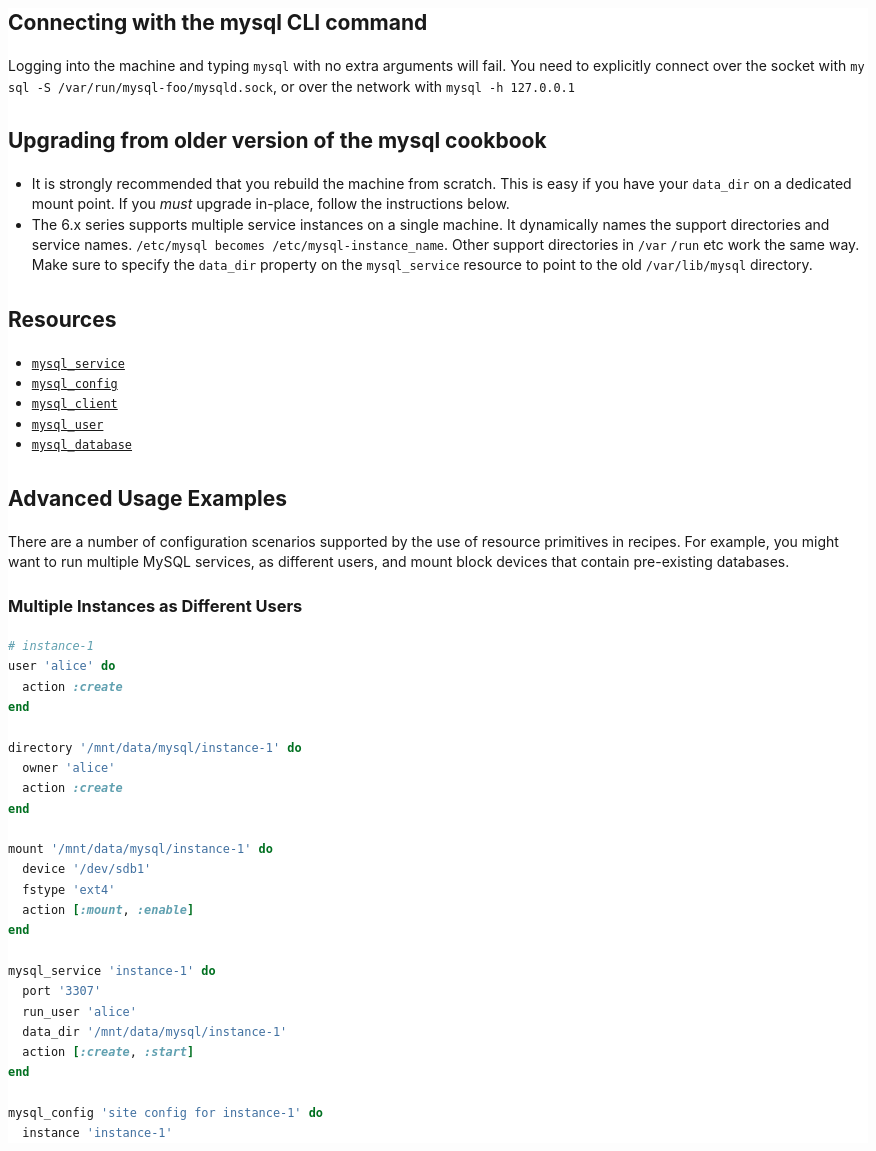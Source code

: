 ## Connecting with the mysql CLI command

Logging into the machine and typing `mysql` with no extra arguments will fail. You need to explicitly connect over the socket with `mysql -S /var/run/mysql-foo/mysqld.sock`, or over the network with `mysql -h 127.0.0.1`

## Upgrading from older version of the mysql cookbook

- It is strongly recommended that you rebuild the machine from scratch. This is easy if you have your `data_dir` on a dedicated mount point. If you _must_ upgrade in-place, follow the instructions below.
- The 6.x series supports multiple service instances on a single machine. It dynamically names the support directories and service names. `/etc/mysql becomes /etc/mysql-instance_name`. Other support directories in `/var` `/run` etc work the same way. Make sure to specify the `data_dir` property on the `mysql_service` resource to point to the old `/var/lib/mysql` directory.

## Resources

- [`mysql_service`](https://github.com/sous-chefs/mysql/blob/master/documentation/resource_mysql_service.md)
- [`mysql_config`](https://github.com/sous-chefs/mysql/blob/master/documentation/resource_mysql_config.md)
- [`mysql_client`](https://github.com/sous-chefs/mysql/blob/master/documentation/resource_mysql_client.md)
- [`mysql_user`](https://github.com/sous-chefs/mysql/blob/master/documentation/resource_mysql_user.md)
- [`mysql_database`](https://github.com/sous-chefs/mysql/blob/master/documentation/resource_mysql_database.md)

## Advanced Usage Examples

There are a number of configuration scenarios supported by the use of resource primitives in recipes. For example, you might want to run multiple MySQL services, as different users, and mount block devices that contain pre-existing databases.

### Multiple Instances as Different Users

```ruby
# instance-1
user 'alice' do
  action :create
end

directory '/mnt/data/mysql/instance-1' do
  owner 'alice'
  action :create
end

mount '/mnt/data/mysql/instance-1' do
  device '/dev/sdb1'
  fstype 'ext4'
  action [:mount, :enable]
end

mysql_service 'instance-1' do
  port '3307'
  run_user 'alice'
  data_dir '/mnt/data/mysql/instance-1'
  action [:create, :start]
end

mysql_config 'site config for instance-1' do
  instance 'instance-1'
```